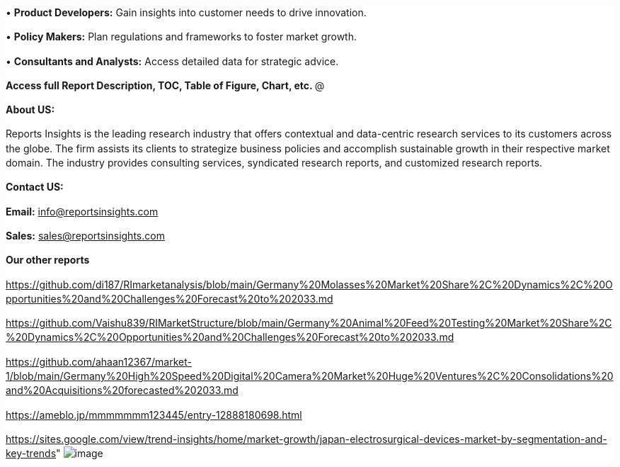 • <strong>Product Developers:</strong> Gain insights into customer needs to drive innovation.

• <strong>Policy Makers:</strong> Plan regulations and frameworks to foster market growth.

• <strong>Consultants and Analysts:</strong> Access detailed data for strategic advice.
</ul>
<strong>Access full Report Description, TOC, Table of Figure, Chart, etc. </strong>@  <a href= style=color:#0000ff;></a></font>

<strong><strong>About US</strong>:</strong>

Reports Insights is the leading research industry that offers contextual and data-centric research services to its customers across the globe. The firm assists its clients to strategize business policies and accomplish sustainable growth in their respective market domain. The industry provides consulting services, syndicated research reports, and customized research reports.

<strong>Contact US:</strong>

<p class=""""><b>Email:</b> <a href=mailto:info@reportsinsights.com>info@reportsinsights.com</a></p>
<p class=""""><b>Sales:</b> <a href=mailto:sales@reportsinsights.com>sales@reportsinsights.com</a></p>

<strong>Our other reports</strong>

<a href=https://github.com/di187/RImarketanalysis/blob/main/Germany%20Molasses%20Market%20Share%2C%20Dynamics%2C%20Opportunities%20and%20Challenges%20Forecast%20to%202033.md>https://github.com/di187/RImarketanalysis/blob/main/Germany%20Molasses%20Market%20Share%2C%20Dynamics%2C%20Opportunities%20and%20Challenges%20Forecast%20to%202033.md</a>

<a href=https://github.com/Vaishu839/RIMarketStructure/blob/main/Germany%20Animal%20Feed%20Testing%20Market%20Share%2C%20Dynamics%2C%20Opportunities%20and%20Challenges%20Forecast%20to%202033.md>https://github.com/Vaishu839/RIMarketStructure/blob/main/Germany%20Animal%20Feed%20Testing%20Market%20Share%2C%20Dynamics%2C%20Opportunities%20and%20Challenges%20Forecast%20to%202033.md</a>

<a href=https://github.com/ahaan12367/market-1/blob/main/Germany%20High%20Speed%20Digital%20Camera%20Market%20Huge%20Ventures%2C%20Consolidations%20and%20Acquisitions%20forecasted%202033.md>https://github.com/ahaan12367/market-1/blob/main/Germany%20High%20Speed%20Digital%20Camera%20Market%20Huge%20Ventures%2C%20Consolidations%20and%20Acquisitions%20forecasted%202033.md</a>

<a href=https://ameblo.jp/mmmmmmm123445/entry-12888180698.html>https://ameblo.jp/mmmmmmm123445/entry-12888180698.html</a>

<a href=https://sites.google.com/view/trend-insights/home/market-growth/japan-electrosurgical-devices-market-by-segmentation-and-key-trends>https://sites.google.com/view/trend-insights/home/market-growth/japan-electrosurgical-devices-market-by-segmentation-and-key-trends</a>"
![image](https://github.com/user-attachments/assets/4d8f3a45-5d24-44fc-abe1-ca6f5b56cef3)
